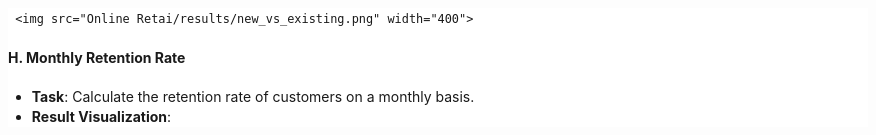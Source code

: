      <img src="Online Retai/results/new_vs_existing.png" width="400">
     

#### H. Monthly Retention Rate
   - **Task**: Calculate the retention rate of customers on a monthly basis.
   - **Result Visualization**:
     
